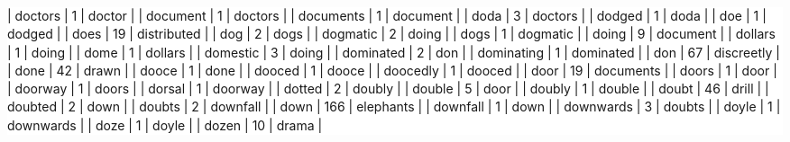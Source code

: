 | doctors | 1 | doctor |
| document | 1 | doctors |
| documents | 1 | document |
| doda | 3 | doctors |
| dodged | 1 | doda |
| doe | 1 | dodged |
| does | 19 | distributed |
| dog | 2 | dogs |
| dogmatic | 2 | doing |
| dogs | 1 | dogmatic |
| doing | 9 | document |
| dollars | 1 | doing |
| dome | 1 | dollars |
| domestic | 3 | doing |
| dominated | 2 | don |
| dominating | 1 | dominated |
| don | 67 | discreetly |
| done | 42 | drawn |
| dooce | 1 | done |
| dooced | 1 | dooce |
| doocedly | 1 | dooced |
| door | 19 | documents |
| doors | 1 | door |
| doorway | 1 | doors |
| dorsal | 1 | doorway |
| dotted | 2 | doubly |
| double | 5 | door |
| doubly | 1 | double |
| doubt | 46 | drill |
| doubted | 2 | down |
| doubts | 2 | downfall |
| down | 166 | elephants |
| downfall | 1 | down |
| downwards | 3 | doubts |
| doyle | 1 | downwards |
| doze | 1 | doyle |
| dozen | 10 | drama |